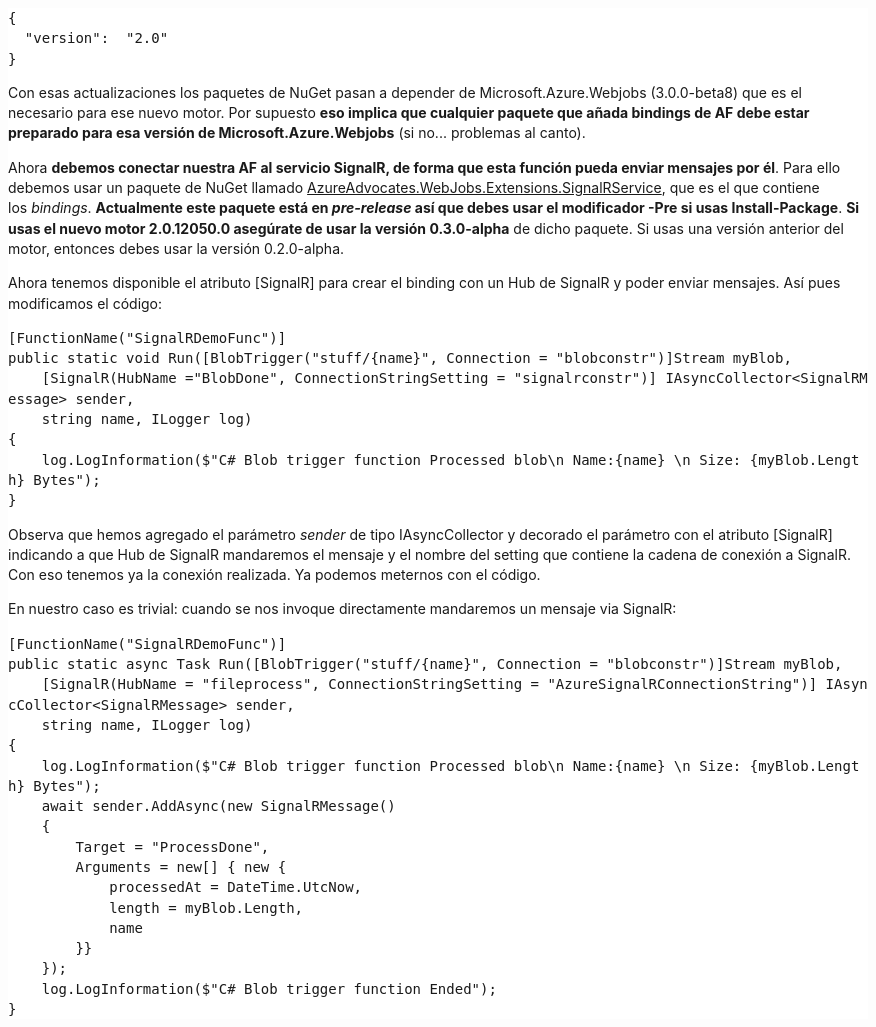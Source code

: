 <pre class="EnlighterJSRAW" data-enlighter-language="js">{
  "version":  "2.0"
}</pre>

Con esas actualizaciones los paquetes de NuGet pasan a depender de Microsoft.Azure.Webjobs (3.0.0-beta8) que es el necesario para ese nuevo motor. Por supuesto **eso implica que cualquier paquete que añada bindings de AF debe estar preparado para esa versión de Microsoft.Azure.Webjobs** (si no... problemas al canto).
  
Ahora **debemos conectar nuestra AF al servicio SignalR, de forma que esta función pueda enviar mensajes por él**. Para ello debemos usar un paquete de NuGet llamado [AzureAdvocates.WebJobs.Extensions.SignalRService][9], que es el que contiene los _bindings_. **Actualmente este paquete está en _pre-release_ así que debes usar el modificador -Pre si usas Install-Package**. **Si usas el nuevo motor 2.0.12050.0 asegúrate de usar la versión 0.3.0-alpha** de dicho paquete. Si usas una versión anterior del motor, entonces debes usar la versión 0.2.0-alpha.
  
Ahora tenemos disponible el atributo [SignalR] para crear el binding con un Hub de SignalR y poder enviar mensajes. Así pues modificamos el código:

<pre class="EnlighterJSRAW" data-enlighter-language="csharp">[FunctionName("SignalRDemoFunc")]
public static void Run([BlobTrigger("stuff/{name}", Connection = "blobconstr")]Stream myBlob,
    [SignalR(HubName ="BlobDone", ConnectionStringSetting = "signalrconstr")] IAsyncCollector&lt;SignalRMessage&gt; sender,
    string name, ILogger log)
{
    log.LogInformation($"C# Blob trigger function Processed blob\n Name:{name} \n Size: {myBlob.Length} Bytes");
}</pre>

Observa que hemos agregado el parámetro _sender_ de tipo IAsyncCollector<SignalRMessage> y decorado el parámetro con el atributo [SignalR] indicando a que Hub de SignalR mandaremos el mensaje y el nombre del setting que contiene la cadena de conexión a SignalR. Con eso tenemos ya la conexión realizada. Ya podemos meternos con el código.
  
En nuestro caso es trivial: cuando se nos invoque directamente mandaremos un mensaje via SignalR:

<pre class="EnlighterJSRAW" data-enlighter-language="csharp">[FunctionName("SignalRDemoFunc")]
public static async Task Run([BlobTrigger("stuff/{name}", Connection = "blobconstr")]Stream myBlob,
    [SignalR(HubName = "fileprocess", ConnectionStringSetting = "AzureSignalRConnectionString")] IAsyncCollector&lt;SignalRMessage&gt; sender,
    string name, ILogger log)
{
    log.LogInformation($"C# Blob trigger function Processed blob\n Name:{name} \n Size: {myBlob.Length} Bytes");
    await sender.AddAsync(new SignalRMessage()
    {
        Target = "ProcessDone",
        Arguments = new[] { new {
            processedAt = DateTime.UtcNow,
            length = myBlob.Length,
            name
        }}
    });
    log.LogInformation($"C# Blob trigger function Ended");
}</pre>


 [1]: https://github.com/SignalR/SignalR
 [2]: https://twitter.com/jmaguilar
 [3]: https://www.campusmvp.es/catalogo/Product-Programaci%C3%B3n-con-ASP.NET-SignalR-2.0-(PDF)_217.aspx
 [4]: https://github.com/aspnet/SignalR
 [5]: https://azure.microsoft.com/es-es/services/signalr-service/
 [6]: https://geeks.ms/etomas/wp-content/uploads/sites/154/2018/08/signalr-keys.png
 [7]: https://github.com/Azure/app-service-announcements/issues/129
 [8]: https://geeks.ms/etomas/wp-content/uploads/sites/154/2018/08/new-af.png
 [9]: https://www.nuget.org/packages/AzureAdvocates.WebJobs.Extensions.SignalRService/0.2.0-alpha
 [10]: https://geeks.ms/etomas/wp-content/uploads/sites/154/2018/08/token-signalr.png
 [11]: https://geeks.ms/etomas/wp-content/uploads/sites/154/2018/09/signalr-af-all.png